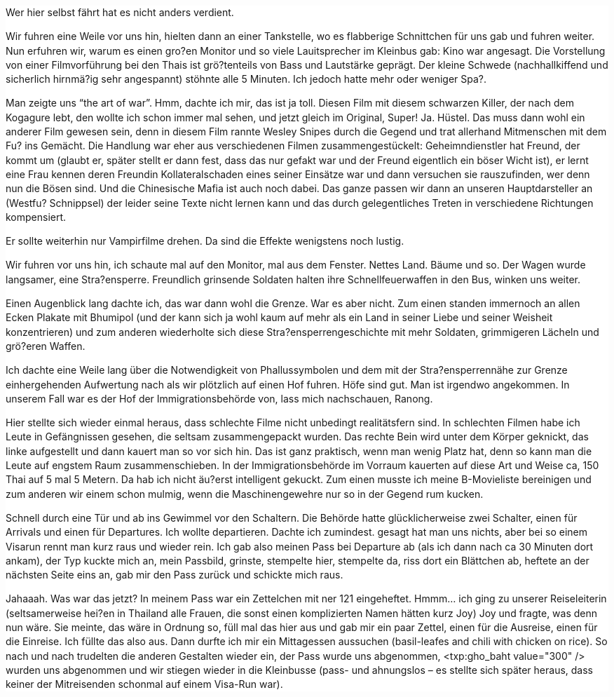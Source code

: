 Wer hier selbst fährt hat es nicht anders verdient. 

Wir fuhren eine Weile vor uns hin, hielten dann an einer Tankstelle, wo es flabberige Schnittchen für uns gab und fuhren weiter. Nun erfuhren wir, warum es einen gro?en Monitor und so viele Lauitsprecher im Kleinbus gab: Kino war angesagt. Die Vorstellung von einer Filmvorführung bei den Thais ist grö?tenteils von Bass und Lautstärke geprägt. Der kleine Schwede (nachhallkiffend und sicherlich hirnmä?ig sehr angespannt) stöhnte alle 5 Minuten. Ich jedoch hatte mehr oder weniger Spa?. 

Man zeigte uns &#8220;the art of war&#8221;. Hmm, dachte ich mir, das ist ja toll. Diesen Film mit diesem schwarzen Killer, der nach dem Kogagure lebt, den wollte ich schon immer mal sehen, und jetzt gleich im Original, Super! Ja. Hüstel. Das muss dann wohl ein anderer Film gewesen sein, denn in diesem Film rannte Wesley Snipes durch die Gegend und trat allerhand Mitmenschen mit dem Fu? ins Gemächt. Die Handlung war eher aus verschiedenen Filmen zusammengestückelt: Geheimndienstler hat Freund, der kommt um (glaubt er, später stellt er dann fest, dass das nur gefakt war und der Freund eigentlich ein böser Wicht ist), er lernt eine Frau kennen deren Freundin Kollateralschaden eines seiner Einsätze war und dann versuchen sie rauszufinden, wer denn nun die Bösen sind. Und die Chinesische Mafia ist auch noch dabei. Das ganze passen wir dann an unseren Hauptdarsteller an (Westfu? Schnippsel) der leider seine Texte nicht lernen kann und das durch gelegentliches Treten in verschiedene Richtungen kompensiert.

Er sollte weiterhin nur Vampirfilme drehen. Da sind die Effekte wenigstens noch lustig.

Wir fuhren vor uns hin, ich schaute mal auf den Monitor, mal aus dem Fenster. Nettes Land. Bäume und so. Der Wagen wurde langsamer, eine Stra?ensperre. Freundlich grinsende Soldaten halten ihre Schnellfeuerwaffen in den Bus, winken uns weiter.

Einen Augenblick lang dachte ich, das war dann wohl die Grenze. War es aber nicht. Zum einen standen immernoch an allen Ecken Plakate mit Bhumipol (und der kann sich ja wohl kaum auf mehr als ein Land in seiner Liebe und seiner Weisheit konzentrieren) und zum anderen wiederholte sich diese Stra?ensperrengeschichte mit mehr Soldaten, grimmigeren Lächeln und grö?eren Waffen.

Ich dachte eine Weile lang über die Notwendigkeit von Phallussymbolen und dem mit der Stra?ensperrennähe zur Grenze einhergehenden Aufwertung nach als wir plötzlich auf einen Hof fuhren. Höfe sind gut. Man ist irgendwo angekommen. In unserem Fall war es der Hof der Immigrationsbehörde von, lass mich nachschauen, Ranong. 

Hier stellte sich wieder einmal heraus, dass schlechte Filme nicht unbedingt realitätsfern sind. In schlechten Filmen habe ich Leute in Gefängnissen gesehen, die seltsam zusammengepackt wurden. Das rechte Bein wird unter dem Körper geknickt, das linke aufgestellt und dann kauert man so vor sich hin. Das ist ganz praktisch, wenn man wenig Platz hat, denn so kann man die Leute auf engstem Raum zusammenschieben. In der Immigrationsbehörde im Vorraum kauerten auf diese Art und Weise ca, 150 Thai auf 5 mal 5 Metern. Da hab ich nicht äu?erst intelligent gekuckt. Zum einen musste ich meine B-Movieliste bereinigen und zum anderen wir einem schon mulmig, wenn die Maschinengewehre nur so in der Gegend rum kucken.

Schnell durch eine Tür und ab ins Gewimmel vor den Schaltern. Die Behörde hatte glücklicherweise zwei Schalter, einen für Arrivals und einen für Departures. Ich wollte departieren. Dachte ich zumindest. gesagt hat man uns nichts, aber bei so einem Visarun rennt man kurz raus und wieder rein. Ich gab also meinen Pass bei Departure ab (als ich dann nach ca 30 Minuten dort ankam), der Typ kuckte mich an, mein Passbild, grinste, stempelte hier, stempelte da, riss dort ein Blättchen ab, heftete an der nächsten Seite eins an, gab mir den Pass zurück und schickte mich raus.

Jahaaah. Was war das jetzt? In meinem Pass war ein Zettelchen mit ner 121 eingeheftet. Hmmm&#8230; ich ging zu unserer Reiseleiterin (seltsamerweise hei?en in Thailand alle Frauen, die sonst einen komplizierten Namen hätten kurz Joy) Joy und fragte, was denn nun wäre. Sie meinte, das wäre in Ordnung so, füll mal das hier aus und gab mir ein paar Zettel, einen für die Ausreise, einen für die Einreise. Ich füllte das also aus. Dann durfte ich mir ein Mittagessen aussuchen (basil-leafes and chili with chicken on rice). So nach und nach trudelten die anderen Gestalten wieder ein, der Pass wurde uns abgenommen, <txp:gho_baht value="300" /> wurden uns abgenommen und wir stiegen wieder in die Kleinbusse (pass- und ahnungslos &#8211; es stellte sich später heraus, dass keiner der Mitreisenden schonmal auf einem Visa-Run war).
